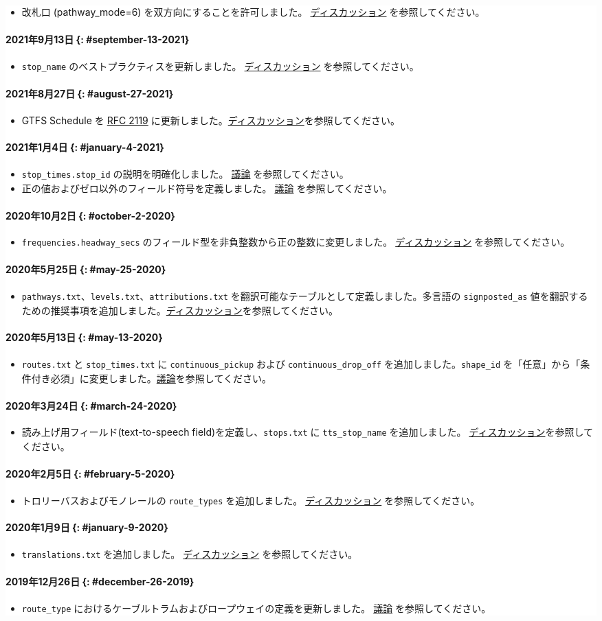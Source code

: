 
* 改札口 (pathway_mode=6) を双方向にすることを許可しました。 [ディスカッション](https://github.com/google/transit/pull/276) を参照してください。

#### 2021年9月13日 {: #september-13-2021}


* `stop_name` のベストプラクティスを更新しました。 [ディスカッション](https://github.com/google/transit/pull/282) を参照してください。

#### 2021年8月27日 {: #august-27-2021}


* GTFS Schedule を [RFC 2119](https://datatracker.ietf.org/doc/html/rfc2119) に更新しました。[ディスカッション](https://github.com/google/transit/pull/277)を参照してください。

#### 2021年1月4日 {: #january-4-2021}


* `stop_times.stop_id` の説明を明確化しました。 [議論](https://github.com/google/transit/pull/258) を参照してください。
* 正の値およびゼロ以外のフィールド符号を定義しました。 [議論](https://github.com/google/transit/pull/251) を参照してください。

#### 2020年10月2日 {: #october-2-2020}


* `frequencies.headway_secs` のフィールド型を非負整数から正の整数に変更しました。 [ディスカッション](https://github.com/google/transit/pull/249) を参照してください。

#### 2020年5月25日 {: #may-25-2020}


* `pathways.txt`、`levels.txt`、`attributions.txt` を翻訳可能なテーブルとして定義しました。多言語の `signposted_as` 値を翻訳するための推奨事項を追加しました。[ディスカッション](https://github.com/google/transit/pull/220)を参照してください。

#### 2020年5月13日 {: #may-13-2020}


* `routes.txt` と `stop_times.txt` に `continuous_pickup` および `continuous_drop_off` を追加しました。`shape_id` を「任意」から「条件付き必須」に変更しました。[議論](https://github.com/google/transit/pull/208)を参照してください。

#### 2020年3月24日 {: #march-24-2020}


* 読み上げ用フィールド(text-to-speech field)を定義し、`stops.txt` に `tts_stop_name` を追加しました。 [ディスカッション](https://github.com/google/transit/pull/49)を参照してください。

#### 2020年2月5日 {: #february-5-2020}


* トロリーバスおよびモノレールの `route_types` を追加しました。 [ディスカッション](https://github.com/google/transit/pull/174) を参照してください。

#### 2020年1月9日 {: #january-9-2020}


* `translations.txt` を追加しました。 [ディスカッション](https://github.com/google/transit/pull/180) を参照してください。

#### 2019年12月26日 {: #december-26-2019}


* `route_type` におけるケーブルトラムおよびロープウェイの定義を更新しました。 [議論](https://github.com/google/transit/pull/186) を参照してください。

